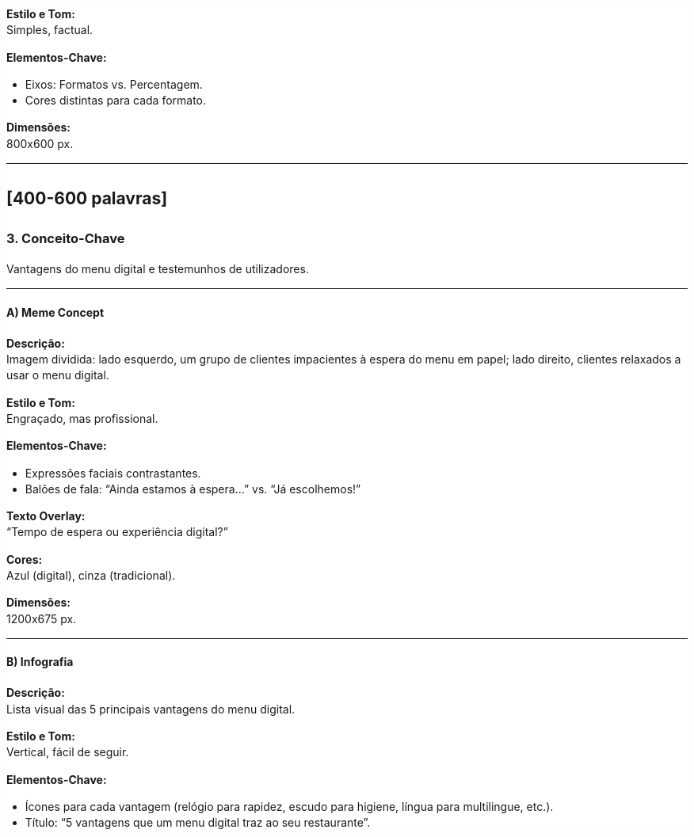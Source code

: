 **Estilo e Tom:**  
Simples, factual.

**Elementos-Chave:**  
- Eixos: Formatos vs. Percentagem.
- Cores distintas para cada formato.

**Dimensões:**  
800x600 px.

---

## [400-600 palavras]

### 3. Conceito-Chave
Vantagens do menu digital e testemunhos de utilizadores.

---

#### A) Meme Concept

**Descrição:**  
Imagem dividida: lado esquerdo, um grupo de clientes impacientes à espera do menu em papel; lado direito, clientes relaxados a usar o menu digital.

**Estilo e Tom:**  
Engraçado, mas profissional.

**Elementos-Chave:**  
- Expressões faciais contrastantes.
- Balões de fala: “Ainda estamos à espera…” vs. “Já escolhemos!”

**Texto Overlay:**  
“Tempo de espera ou experiência digital?”

**Cores:**  
Azul (digital), cinza (tradicional).

**Dimensões:**  
1200x675 px.

---

#### B) Infografia

**Descrição:**  
Lista visual das 5 principais vantagens do menu digital.

**Estilo e Tom:**  
Vertical, fácil de seguir.

**Elementos-Chave:**  
- Ícones para cada vantagem (relógio para rapidez, escudo para higiene, língua para multilingue, etc.).
- Título: “5 vantagens que um menu digital traz ao seu restaurante”.
